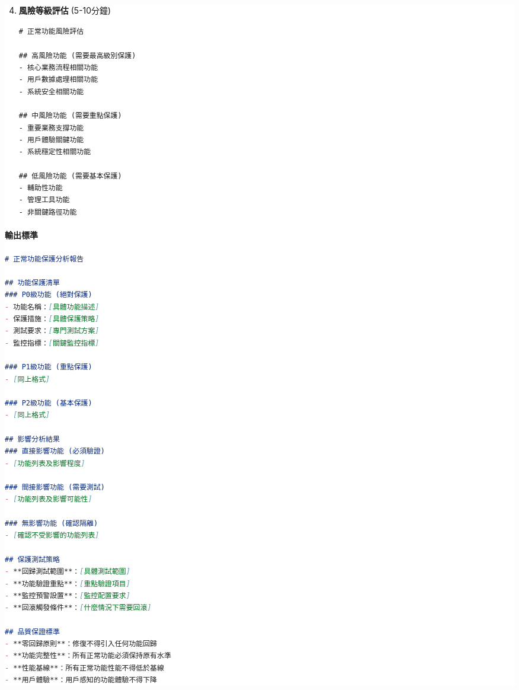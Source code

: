 4. **風險等級評估** (5-10分鐘)
   ```
   # 正常功能風險評估
   
   ## 高風險功能 (需要最高級別保護)
   - 核心業務流程相關功能
   - 用戶數據處理相關功能
   - 系統安全相關功能
   
   ## 中風險功能 (需要重點保護)
   - 重要業務支撐功能
   - 用戶體驗關鍵功能
   - 系統穩定性相關功能
   
   ## 低風險功能 (需要基本保護)
   - 輔助性功能
   - 管理工具功能
   - 非關鍵路徑功能
   ```

#### 輸出標準
```markdown
# 正常功能保護分析報告

## 功能保護清單
### P0級功能 (絕對保護)
- 功能名稱：[具體功能描述]
- 保護措施：[具體保護策略]
- 測試要求：[專門測試方案]
- 監控指標：[關鍵監控指標]

### P1級功能 (重點保護)
- [同上格式]

### P2級功能 (基本保護)
- [同上格式]

## 影響分析結果
### 直接影響功能 (必須驗證)
- [功能列表及影響程度]

### 間接影響功能 (需要測試)
- [功能列表及影響可能性]

### 無影響功能 (確認隔離)
- [確認不受影響的功能列表]

## 保護測試策略
- **回歸測試範圍**：[具體測試範圍]
- **功能驗證重點**：[重點驗證項目]
- **監控預警設置**：[監控配置要求]
- **回滾觸發條件**：[什麼情況下需要回滾]

## 品質保證標準
- **零回歸原則**：修復不得引入任何功能回歸
- **功能完整性**：所有正常功能必須保持原有水準
- **性能基線**：所有正常功能性能不得低於基線
- **用戶體驗**：用戶感知的功能體驗不得下降
```
